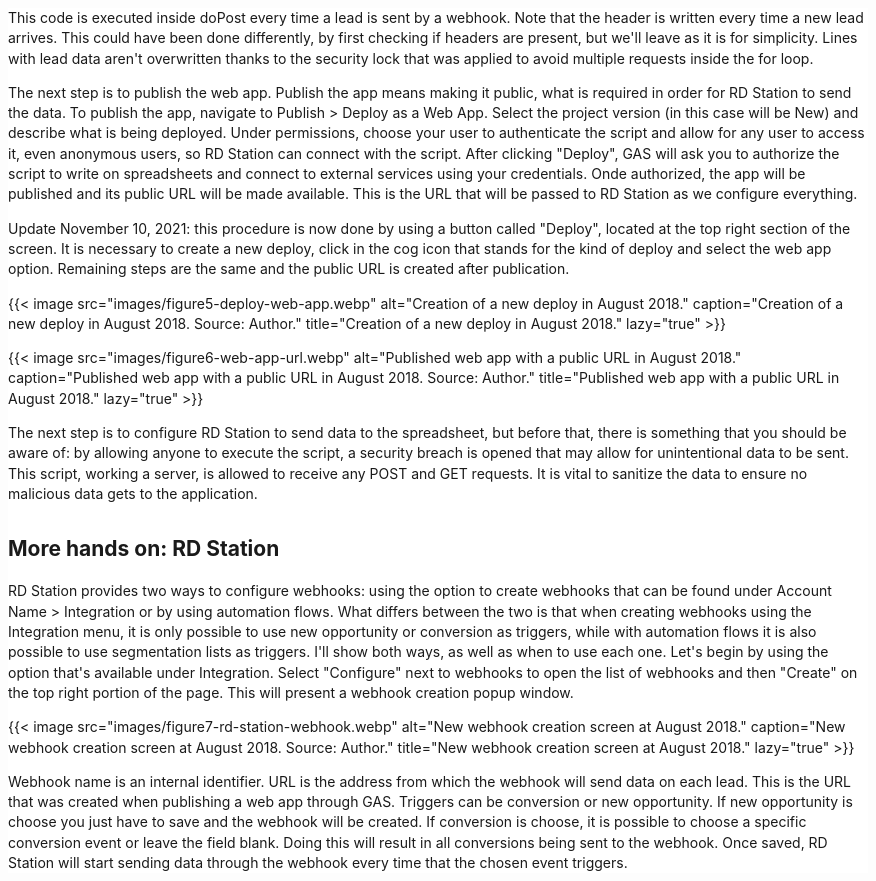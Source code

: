 This code is executed inside doPost every time a lead is sent by a webhook. Note that the header is written every time a new lead arrives. This could have been done differently, by first checking if headers are present, but we'll leave as it is for simplicity. Lines with lead data aren't overwritten thanks to the security lock that was applied to avoid multiple requests inside the for loop.

The next step is to publish the web app. Publish the app means making it public, what is required in order for RD Station to send the data. To publish the app, navigate to Publish > Deploy as a Web App. Select the project version (in this case will be New) and describe what is being deployed. Under permissions, choose your user to authenticate the script and allow for any user to access it, even anonymous users, so RD Station can connect with the script. After clicking "Deploy", GAS will ask you to authorize the script to write on spreadsheets and connect to external services using your credentials. Onde authorized, the app will be published and its public URL will be made available. This is the URL that will be passed to RD Station as we configure everything.

Update November 10, 2021: this procedure is now done by using a button called "Deploy", located at the top right section of the screen. It is necessary to create a new deploy, click in the cog icon that stands for the kind of deploy and select the web app option. Remaining steps are the same and the public URL is created after publication.

{{< image src="images/figure5-deploy-web-app.webp" alt="Creation of a new deploy in August 2018." caption="Creation of a new deploy in August 2018. Source: Author." title="Creation of a new deploy in August 2018." lazy="true" >}}

{{< image src="images/figure6-web-app-url.webp" alt="Published web app with a public URL in August 2018." caption="Published web app with a public URL in August 2018. Source: Author." title="Published web app with a public URL in August 2018." lazy="true" >}}

The next step is to configure RD Station to send data to the spreadsheet, but before that, there is something that you should be aware of: by allowing anyone to execute the script, a security breach is opened that may allow for unintentional data to be sent. This script, working a server, is allowed to receive any POST and GET requests. It is vital to sanitize the data to ensure no malicious data gets to the application.

## More hands on: RD Station

RD Station provides two ways to configure webhooks: using the option to create webhooks that can be found under Account Name > Integration or by using automation flows. What differs between the two is that when creating webhooks using the Integration menu, it is only possible to use new opportunity or conversion as triggers, while with automation flows it is also possible to use segmentation lists as triggers. I'll show both ways, as well as when to use each one. Let's begin by using the option that's available under Integration. Select "Configure" next to webhooks to open the list of webhooks and then "Create" on the top right portion of the page. This will present a webhook creation popup window.

{{< image src="images/figure7-rd-station-webhook.webp" alt="New webhook creation screen at August 2018." caption="New webhook creation screen at August 2018. Source: Author." title="New webhook creation screen at August 2018." lazy="true" >}}

Webhook name is an internal identifier. URL is the address from which the webhook will send data on each lead. This is the URL that was created when publishing a web app through GAS. Triggers can be conversion or new opportunity. If new opportunity is choose you just have to save and the webhook will be created. If conversion is choose, it is possible to choose a specific conversion event or leave the field blank. Doing this will result in all conversions being sent to the webhook. Once saved, RD Station will start sending data through the webhook every time that the chosen event triggers.
